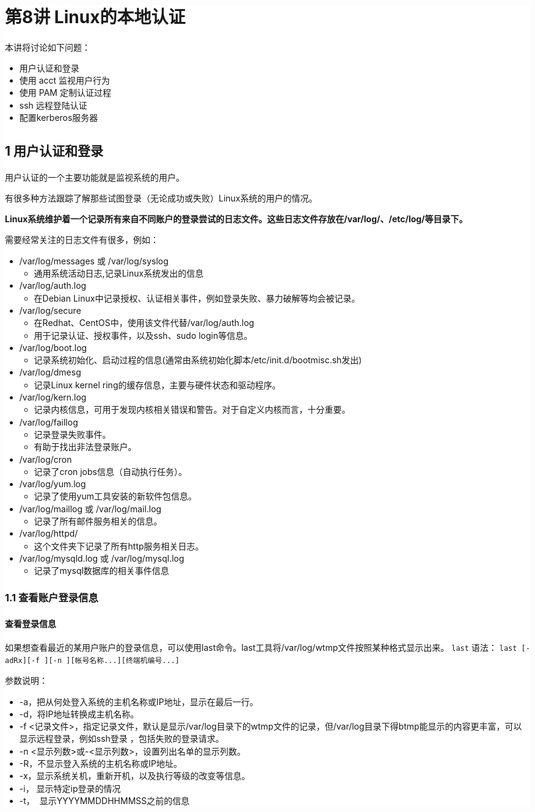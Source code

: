 # 第8讲 Linux的本地认证

本讲将讨论如下问题：
- 用户认证和登录
- 使用 acct 监视用户行为
- 使用 PAM 定制认证过程
- ssh 远程登陆认证
- 配置kerberos服务器

## 1 用户认证和登录

用户认证的一个主要功能就是监视系统的用户。

有很多种方法跟踪了解那些试图登录（无论成功或失败）Linux系统的用户的情况。

**Linux系统维护着一个记录所有来自不同账户的登录尝试的日志文件。这些日志文件存放在/var/log/、/etc/log/等目录下。**

需要经常关注的日志文件有很多，例如：
- /var/log/messages 或 /var/log/syslog
  - 通用系统活动日志,记录Linux系统发出的信息
- /var/log/auth.log
  - 在Debian Linux中记录授权、认证相关事件，例如登录失败、暴力破解等均会被记录。
- /var/log/secure
  - 在Redhat、CentOS中，使用该文件代替/var/log/auth.log
  - 用于记录认证、授权事件，以及ssh、sudo login等信息。
- /var/log/boot.log
  - 记录系统初始化、启动过程的信息(通常由系统初始化脚本/etc/init.d/bootmisc.sh发出)
- /var/log/dmesg
  - 记录Linux kernel ring的缓存信息，主要与硬件状态和驱动程序。
- /var/log/kern.log
  - 记录内核信息，可用于发现内核相关错误和警告。对于自定义内核而言，十分重要。
- /var/log/faillog
  - 记录登录失败事件。
  - 有助于找出非法登录账户。
- /var/log/cron
  - 记录了cron jobs信息（自动执行任务）。
- /var/log/yum.log
  - 记录了使用yum工具安装的新软件包信息。
- /var/log/maillog 或 /var/log/mail.log
  - 记录了所有邮件服务相关的信息。
- /var/log/httpd/
  - 这个文件夹下记录了所有http服务相关日志。
- /var/log/mysqld.log 或 /var/log/mysql.log
  - 记录了mysql数据库的相关事件信息
  
### 1.1 查看账户登录信息

#### 查看登录信息

如果想查看最近的某用户账户的登录信息，可以使用last命令。last工具将/var/log/wtmp文件按照某种格式显示出来。
```last```
语法：
```last [-adRx][-f ][-n ][帐号名称...][终端机编号...]```

参数说明：
- -a，把从何处登入系统的主机名称或IP地址，显示在最后一行。
- -d，将IP地址转换成主机名称。
- -f <记录文件>，指定记录文件，默认是显示/var/log目录下的wtmp文件的记录，但/var/log目录下得btmp能显示的内容更丰富，可以显示远程登录，例如ssh登录 ，包括失败的登录请求。
- -n <显示列数>或-<显示列数>，设置列出名单的显示列数。
- -R，不显示登入系统的主机名称或IP地址。
- -x，显示系统关机，重新开机，以及执行等级的改变等信息。
- -i， 显示特定ip登录的情况
- -t，  显示YYYYMMDDHHMMSS之前的信息
```